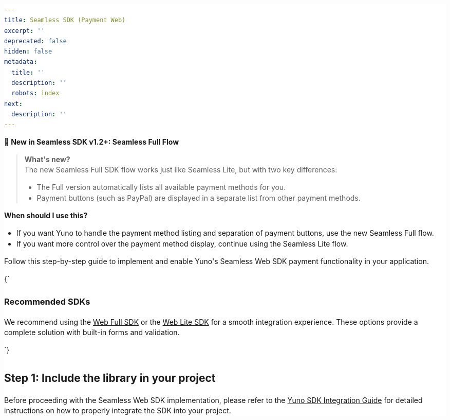 ```yaml
---
title: Seamless SDK (Payment Web)
excerpt: ''
deprecated: false
hidden: false
metadata:
  title: ''
  description: ''
  robots: index
next:
  description: ''
---
```

🚀 **New in Seamless SDK v1.2+: Seamless Full Flow**

> **What's new?**\
> The new Seamless Full SDK flow works just like Seamless Lite, but with two key differences:
>
> * The Full version automatically lists all available payment methods for you.
> * Payment buttons (such as PayPal) are displayed in a separate list from other payment methods.

**When should I use this?**

* If you want Yuno to handle the payment method listing and separation of payment buttons, use the new Seamless Full flow.
* If you want more control over the payment method display, continue using the Seamless Lite flow.

Follow this step-by-step guide to implement and enable Yuno's Seamless Web SDK payment functionality in your application.

<HTMLBlock>{`
<body>
  <div class="infoBlockContainer">
    <div class="verticalLine"></div>
    <div>
      <h3>Recommended SDKs</h3>
      <div class="contentContainer">
        <p>
         We recommend using the <a href="full-checkout-sdk">Web Full SDK</a> or the <a href="lite-checkout-sdk">Web Lite SDK</a> for a smooth integration experience. These options provide a complete solution with built-in forms and validation.
        </p>
      </div>
    </div>
  </div>
</body>
`}</HTMLBlock>

## Step 1: Include the library in your project

Before proceeding with the Seamless Web SDK implementation, please refer to the [Yuno SDK Integration Guide](doc:yuno-sdk-integration-guide) for detailed instructions on how to properly integrate the SDK into your project.
